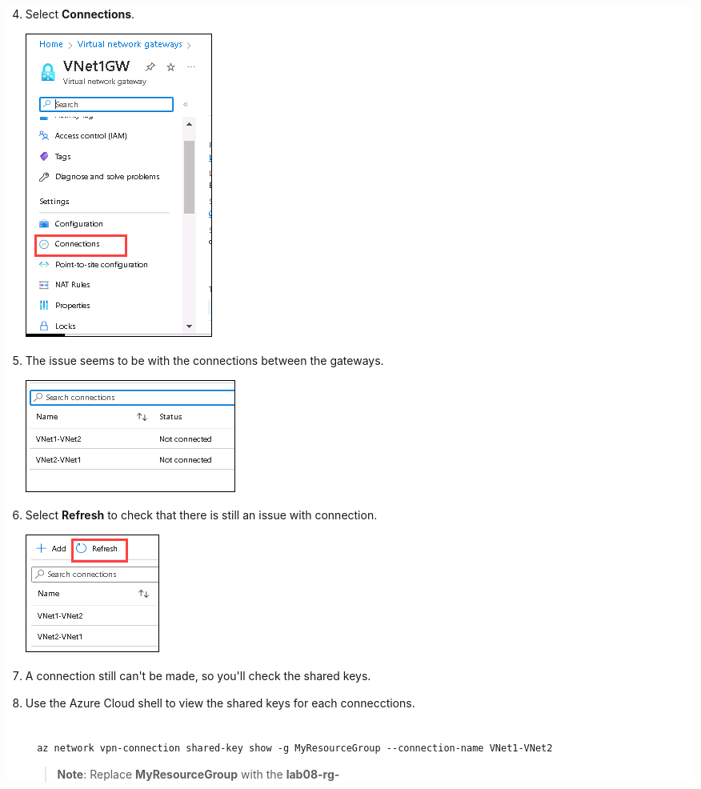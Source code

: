 4. Select **Connections**.

   ![Screenshot of the Connections option.](../media/Az-720-8-18.png)

5. The issue seems to be with the connections between the gateways.

   ![Screenshot showing the two virtual networks not connected.](../media/Az-720-8-19.png)

6. Select **Refresh** to check that there is still an issue with connection.

   ![Screenshot of the refresh button.](../media/Az-720-8-20.png)

7. A connection still can't be made, so you'll check the shared keys.

8. Use the Azure Cloud shell to view the shared keys for each connecctions.

   ```azurecli

     az network vpn-connection shared-key show -g MyResourceGroup --connection-name VNet1-VNet2

   ```
    >**Note**: Replace **MyResourceGroup** with the **lab08-rg-<inject key="DeploymentID" enableCopy="false"/>** 
  